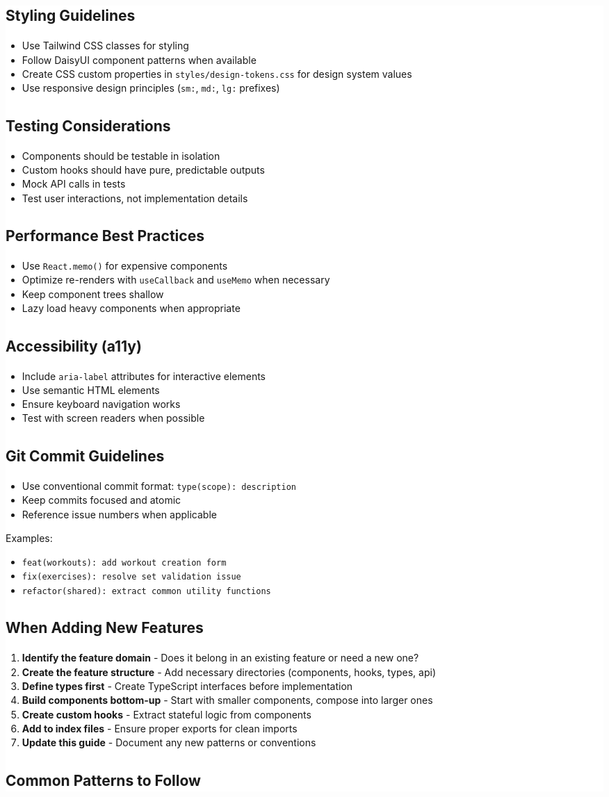 ## Styling Guidelines

- Use Tailwind CSS classes for styling
- Follow DaisyUI component patterns when available
- Create CSS custom properties in `styles/design-tokens.css` for design system values
- Use responsive design principles (`sm:`, `md:`, `lg:` prefixes)

## Testing Considerations

- Components should be testable in isolation
- Custom hooks should have pure, predictable outputs
- Mock API calls in tests
- Test user interactions, not implementation details

## Performance Best Practices

- Use `React.memo()` for expensive components
- Optimize re-renders with `useCallback` and `useMemo` when necessary
- Keep component trees shallow
- Lazy load heavy components when appropriate

## Accessibility (a11y)

- Include `aria-label` attributes for interactive elements
- Use semantic HTML elements
- Ensure keyboard navigation works
- Test with screen readers when possible

## Git Commit Guidelines

- Use conventional commit format: `type(scope): description`
- Keep commits focused and atomic
- Reference issue numbers when applicable

Examples:
- `feat(workouts): add workout creation form`
- `fix(exercises): resolve set validation issue`
- `refactor(shared): extract common utility functions`

## When Adding New Features

1. **Identify the feature domain** - Does it belong in an existing feature or need a new one?
2. **Create the feature structure** - Add necessary directories (components, hooks, types, api)
3. **Define types first** - Create TypeScript interfaces before implementation
4. **Build components bottom-up** - Start with smaller components, compose into larger ones
5. **Create custom hooks** - Extract stateful logic from components
6. **Add to index files** - Ensure proper exports for clean imports
7. **Update this guide** - Document any new patterns or conventions

## Common Patterns to Follow

